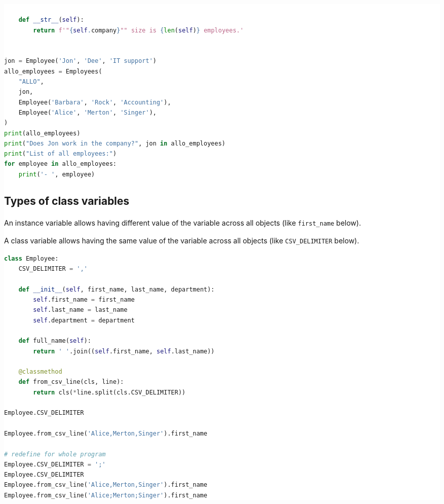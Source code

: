 ```python
    
    def __str__(self):
        return f'"{self.company}"" size is {len(self)} employees.'


jon = Employee('Jon', 'Dee', 'IT support')
allo_employees = Employees(
    "ALLO",
    jon,
    Employee('Barbara', 'Rock', 'Accounting'),
    Employee('Alice', 'Merton', 'Singer'),
)
print(allo_employees)
print("Does Jon work in the company?", jon in allo_employees)
print("List of all employees:")
for employee in allo_employees:
    print('- ', employee)
```

## Types of class variables
An instance variable allows having different value of the variable across all objects (like `first_name` below).

A class variable allows having the same value of the variable across all objects (like `CSV_DELIMITER` below).

```python
class Employee:
    CSV_DELIMITER = ','
    
    def __init__(self, first_name, last_name, department):
        self.first_name = first_name
        self.last_name = last_name
        self.department = department
    
    def full_name(self):
        return ' '.join((self.first_name, self.last_name))
    
    @classmethod
    def from_csv_line(cls, line):
        return cls(*line.split(cls.CSV_DELIMITER))

Employee.CSV_DELIMITER

Employee.from_csv_line('Alice,Merton,Singer').first_name

# redefine for whole program
Employee.CSV_DELIMITER = ';'
Employee.CSV_DELIMITER
Employee.from_csv_line('Alice,Merton,Singer').first_name
Employee.from_csv_line('Alice;Merton;Singer').first_name
```
